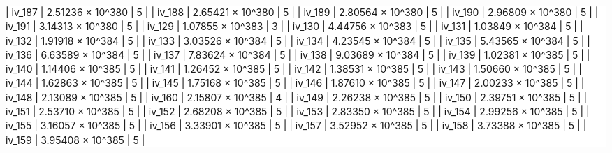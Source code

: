 | iv_187 | 2.51236 × 10^380 | 5 |
| iv_188 | 2.65421 × 10^380 | 5 |
| iv_189 | 2.80564 × 10^380 | 5 |
| iv_190 | 2.96809 × 10^380 | 5 |
| iv_191 | 3.14313 × 10^380 | 5 |
| iv_129 | 1.07855 × 10^383 | 3 |
| iv_130 | 4.44756 × 10^383 | 5 |
| iv_131 | 1.03849 × 10^384 | 5 |
| iv_132 | 1.91918 × 10^384 | 5 |
| iv_133 | 3.03526 × 10^384 | 5 |
| iv_134 | 4.23545 × 10^384 | 5 |
| iv_135 | 5.43565 × 10^384 | 5 |
| iv_136 | 6.63589 × 10^384 | 5 |
| iv_137 | 7.83624 × 10^384 | 5 |
| iv_138 | 9.03689 × 10^384 | 5 |
| iv_139 | 1.02381 × 10^385 | 5 |
| iv_140 | 1.14406 × 10^385 | 5 |
| iv_141 | 1.26452 × 10^385 | 5 |
| iv_142 | 1.38531 × 10^385 | 5 |
| iv_143 | 1.50660 × 10^385 | 5 |
| iv_144 | 1.62863 × 10^385 | 5 |
| iv_145 | 1.75168 × 10^385 | 5 |
| iv_146 | 1.87610 × 10^385 | 5 |
| iv_147 | 2.00233 × 10^385 | 5 |
| iv_148 | 2.13089 × 10^385 | 5 |
| iv_160 | 2.15807 × 10^385 | 4 |
| iv_149 | 2.26238 × 10^385 | 5 |
| iv_150 | 2.39751 × 10^385 | 5 |
| iv_151 | 2.53710 × 10^385 | 5 |
| iv_152 | 2.68208 × 10^385 | 5 |
| iv_153 | 2.83350 × 10^385 | 5 |
| iv_154 | 2.99256 × 10^385 | 5 |
| iv_155 | 3.16057 × 10^385 | 5 |
| iv_156 | 3.33901 × 10^385 | 5 |
| iv_157 | 3.52952 × 10^385 | 5 |
| iv_158 | 3.73388 × 10^385 | 5 |
| iv_159 | 3.95408 × 10^385 | 5 |